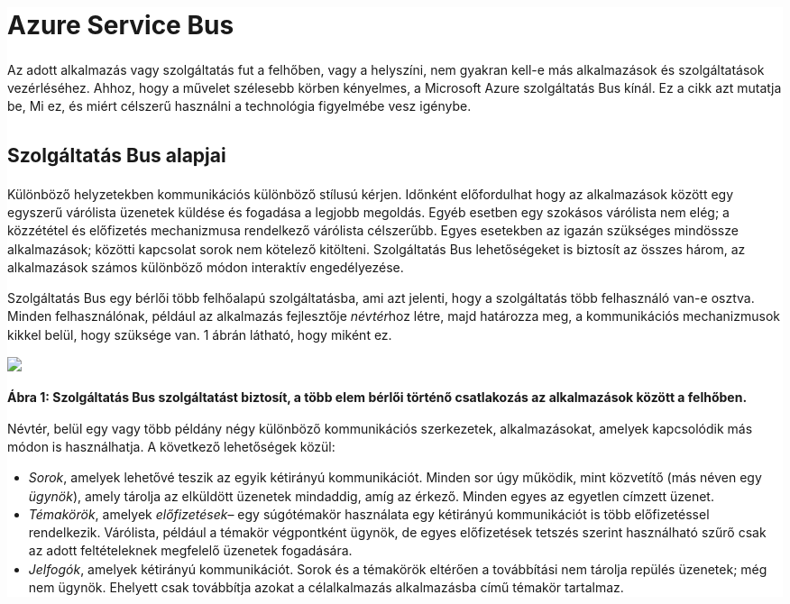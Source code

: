 <properties 
    pageTitle="Azure Service Bus |} Microsoft Azure" 
    description="Kapcsolódás más szoftverek Azure alkalmazások szolgáltatás Bus használatával bemutatása." 
    services="service-bus" 
    documentationCenter=".net" 
    authors="sethmanheim" 
    manager="timlt" 
    editor=""/>

<tags 
    ms.service="service-bus" 
    ms.workload="na" 
    ms.tgt_pltfrm="na" 
    ms.devlang="na" 
    ms.topic="get-started-article" 
    ms.date="08/31/2016" 
    ms.author="sethm"/>

# <a name="azure-service-bus"></a>Azure Service Bus

Az adott alkalmazás vagy szolgáltatás fut a felhőben, vagy a helyszíni, nem gyakran kell-e más alkalmazások és szolgáltatások vezérléséhez. Ahhoz, hogy a művelet szélesebb körben kényelmes, a Microsoft Azure szolgáltatás Bus kínál. Ez a cikk azt mutatja be, Mi ez, és miért célszerű használni a technológia figyelmébe vesz igénybe.

## <a name="service-bus-fundamentals"></a>Szolgáltatás Bus alapjai

Különböző helyzetekben kommunikációs különböző stílusú kérjen. Időnként előfordulhat hogy az alkalmazások között egy egyszerű várólista üzenetek küldése és fogadása a legjobb megoldás. Egyéb esetben egy szokásos várólista nem elég; a közzététel és előfizetés mechanizmusa rendelkező várólista célszerűbb. Egyes esetekben az igazán szükséges mindössze alkalmazások; közötti kapcsolat sorok nem kötelező kitölteni. Szolgáltatás Bus lehetőségeket is biztosít az összes három, az alkalmazások számos különböző módon interaktív engedélyezése.

Szolgáltatás Bus egy bérlői több felhőalapú szolgáltatásba, ami azt jelenti, hogy a szolgáltatás több felhasználó van-e osztva. Minden felhasználónak, például az alkalmazás fejlesztője *névtér*hoz létre, majd határozza meg, a kommunikációs mechanizmusok kikkel belül, hogy szüksége van. 1 ábrán látható, hogy miként ez.

![][1]
 
**Ábra 1: Szolgáltatás Bus szolgáltatást biztosít, a több elem bérlői történő csatlakozás az alkalmazások között a felhőben.**

Névtér, belül egy vagy több példány négy különböző kommunikációs szerkezetek, alkalmazásokat, amelyek kapcsolódik más módon is használhatja. A következő lehetőségek közül:

- *Sorok*, amelyek lehetővé teszik az egyik kétirányú kommunikációt. Minden sor úgy működik, mint közvetítő (más néven egy *ügynök*), amely tárolja az elküldött üzenetek mindaddig, amíg az érkező. Minden egyes az egyetlen címzett üzenet.
- *Témakörök*, amelyek *előfizetések*– egy súgótémakör használata egy kétirányú kommunikációt is több előfizetéssel rendelkezik. Várólista, például a témakör végpontként ügynök, de egyes előfizetések tetszés szerint használható szűrő csak az adott feltételeknek megfelelő üzenetek fogadására.
- *Jelfogók*, amelyek kétirányú kommunikációt. Sorok és a témakörök eltérően a továbbítási nem tárolja repülés üzenetek; még nem ügynök. Ehelyett csak továbbítja azokat a célalkalmazás alkalmazásba című témakör tartalmaz.


[1]: ./media/service-bus-fundamentals-hybrid-solutions/SvcBus_01_architecture.png
[2]: ./media/service-bus-fundamentals-hybrid-solutions/SvcBus_02_queues.png
[3]: ./media/service-bus-fundamentals-hybrid-solutions/SvcBus_03_topicsandsubscriptions.png
[4]: ./media/service-bus-fundamentals-hybrid-solutions/SvcBus_04_relay.png